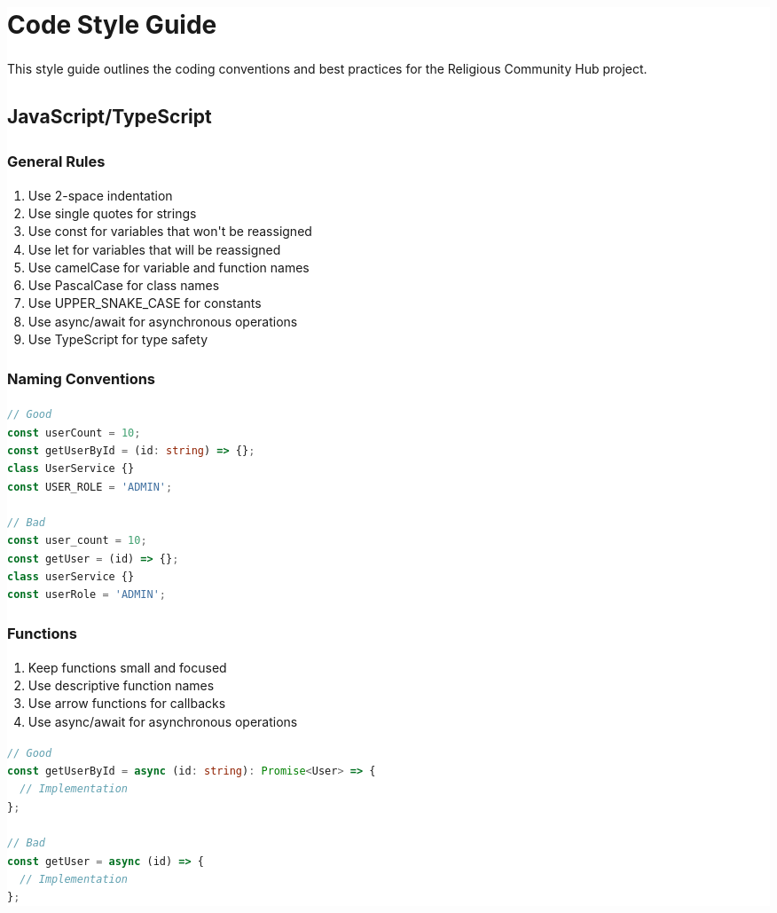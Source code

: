 # Code Style Guide

This style guide outlines the coding conventions and best practices for the Religious Community Hub project.

## JavaScript/TypeScript

### General Rules

1. Use 2-space indentation
2. Use single quotes for strings
3. Use const for variables that won't be reassigned
4. Use let for variables that will be reassigned
5. Use camelCase for variable and function names
6. Use PascalCase for class names
7. Use UPPER_SNAKE_CASE for constants
8. Use async/await for asynchronous operations
9. Use TypeScript for type safety

### Naming Conventions

```typescript
// Good
const userCount = 10;
const getUserById = (id: string) => {};
class UserService {}
const USER_ROLE = 'ADMIN';

// Bad
const user_count = 10;
const getUser = (id) => {};
class userService {}
const userRole = 'ADMIN';
```

### Functions

1. Keep functions small and focused
2. Use descriptive function names
3. Use arrow functions for callbacks
4. Use async/await for asynchronous operations

```typescript
// Good
const getUserById = async (id: string): Promise<User> => {
  // Implementation
};

// Bad
const getUser = async (id) => {
  // Implementation
};
```
